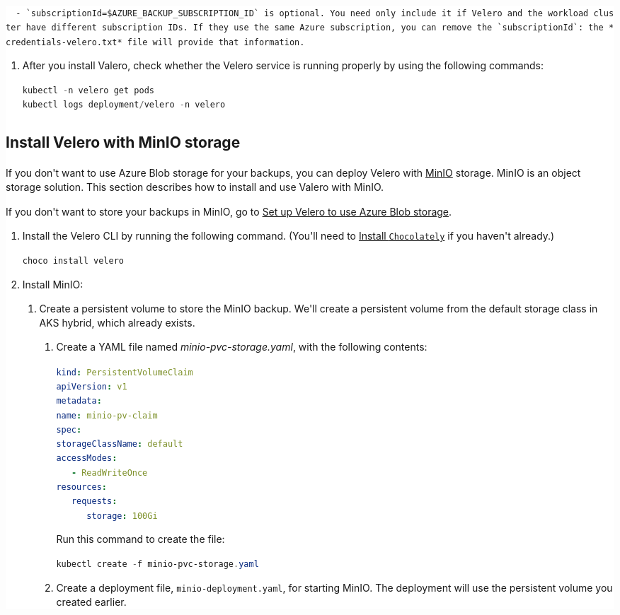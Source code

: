       - `subscriptionId=$AZURE_BACKUP_SUBSCRIPTION_ID` is optional. You need only include it if Velero and the workload cluster have different subscription IDs. If they use the same Azure subscription, you can remove the `subscriptionId`: the *credentials-velero.txt* file will provide that information.

   1. After you install Valero, check whether the Velero service is running properly by using the following commands:

      ```powershell
      kubectl -n velero get pods
      kubectl logs deployment/velero -n velero
      ```

## Install Velero with MinIO storage

If you don't want to use Azure Blob storage for your backups, you can deploy Velero with [MinIO](https://min.io/) storage. MinIO is an object storage solution. This section describes how to install and use Valero with MinIO.

If you don't want to store your backups in MinIO, go to [Set up Velero to use Azure Blob storage](#install-velero-with-azure-blob-storage).

1. Install the Velero CLI by running the following command. (You'll need to [Install `Chocolately`](https://chocolatey.org/install) if you haven't already.)

   ```powershell
   choco install velero
   ```

1. Install MinIO:

   1. Create a persistent volume to store the MinIO backup. We'll create a persistent volume from the default storage class in AKS hybrid, which already exists.  

      1. Create a YAML file named *minio-pvc-storage.yaml*, with the following contents:

         ```yml
         kind: PersistentVolumeClaim
         apiVersion: v1
         metadata: 
         name: minio-pv-claim 
         spec: 
         storageClassName: default 
         accessModes: 
            - ReadWriteOnce 
         resources: 
            requests: 
               storage: 100Gi 
         ```

         Run this command to create the file:

         ```powershell
         kubectl create -f minio-pvc-storage.yaml
         ```

      1. Create a deployment file, `minio-deployment.yaml`, for starting MinIO. The deployment will use the persistent volume you created earlier.
